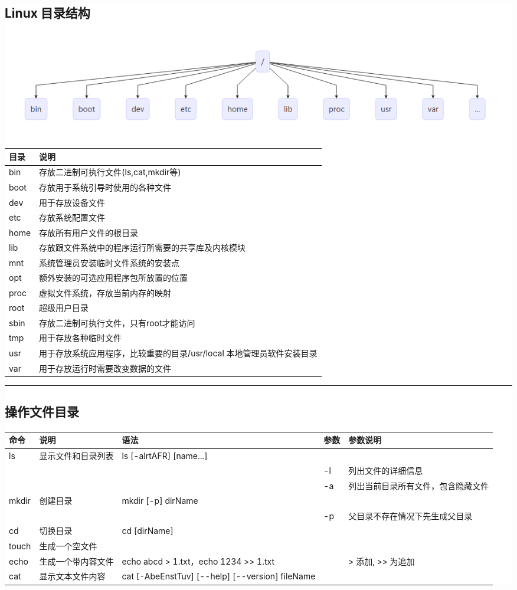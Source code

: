 

## Linux 目录结构

![1584794134330](../img/1584794134330.png)

| 目录 | 说明                                                         |
| :--- | :----------------------------------------------------------- |
| bin  | 存放二进制可执行文件(ls,cat,mkdir等)                         |
| boot | 存放用于系统引导时使用的各种文件                             |
| dev  | 用于存放设备文件                                             |
| etc  | 存放系统配置文件                                             |
| home | 存放所有用户文件的根目录                                     |
| lib  | 存放跟文件系统中的程序运行所需要的共享库及内核模块           |
| mnt  | 系统管理员安装临时文件系统的安装点                           |
| opt  | 额外安装的可选应用程序包所放置的位置                         |
| proc | 虚拟文件系统，存放当前内存的映射                             |
| root | 超级用户目录                                                 |
| sbin | 存放二进制可执行文件，只有root才能访问                       |
| tmp  | 用于存放各种临时文件                                         |
| usr  | 用于存放系统应用程序，比较重要的目录/usr/local 本地管理员软件安装目录 |
| var  | 用于存放运行时需要改变数据的文件                             |

------



## 操作文件目录

| 命令  | 说明                               | 语法                                            | 参数  | 参数说明                           |
| :---- | :--------------------------------- | :---------------------------------------------- | :---- | :--------------------------------- |
| ls    | 显示文件和目录列表                 | ls [-alrtAFR] [name...]                         |       |                                    |
|       |                                    |                                                 | -l    | 列出文件的详细信息                 |
|       |                                    |                                                 | -a    | 列出当前目录所有文件，包含隐藏文件 |
| mkdir | 创建目录                           | mkdir [-p] dirName                              |       |                                    |
|       |                                    |                                                 | -p    | 父目录不存在情况下先生成父目录     |
| cd    | 切换目录                           | cd [dirName]                                    |       |                                    |
| touch | 生成一个空文件                     |                                                 |       |                                    |
| echo  | 生成一个带内容文件                 | echo abcd > 1.txt，echo 1234 >> 1.txt           |       | >  添加, >> 为追加                 |
| cat   | 显示文本文件内容                   | cat [-AbeEnstTuv] [--help] [--version] fileName |       |                                    |